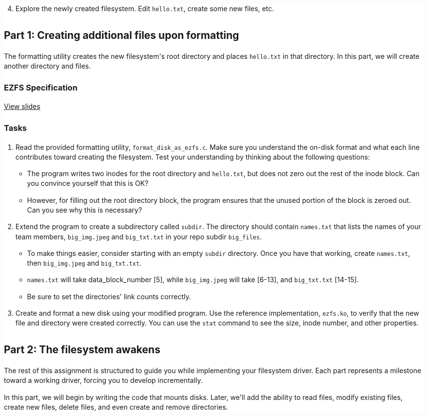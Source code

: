 4.  Explore the newly created filesystem. Edit `hello.txt`, create some new
    files, etc.


Part 1: Creating additional files upon formatting
-------------------------------------------------

The formatting utility creates the new filesystem's root directory and places
`hello.txt` in that directory. In this part, we will create another directory
and files.

### EZFS Specification

[View slides][ezfs-spec]

[ezfs-spec]: ezfs-spec.pdf

### Tasks

1.  Read the provided formatting utility, `format_disk_as_ezfs.c`. Make sure
    you understand the on-disk format and what each line contributes toward
    creating the filesystem. Test your understanding by thinking about the
    following questions:

    -   The program writes two inodes for the root directory and `hello.txt`,
        but does not zero out the rest of the inode block. Can you convince
        yourself that this is OK?

    -   However, for filling out the root directory block, the program ensures
        that the unused portion of the block is zeroed out. Can you see why
        this is necessary?

2.  Extend the program to create a subdirectory called `subdir`. The directory
    should contain `names.txt` that lists the names of your team members, 
    `big_img.jpeg` and `big_txt.txt` in your repo subdir `big_files`.

    -   To make things easier, consider starting with an empty `subdir`
        directory. Once you have that working, create `names.txt`, then 
        `big_img.jpeg` and `big_txt.txt`.

    -   `names.txt` will take data_block_number \[5\], while `big_img.jpeg` 
        will take \[6-13\], and `big_txt.txt` \[14-15\].

    -   Be sure to set the directories' link counts correctly.

3.  Create and format a new disk using your modified program. Use the reference
    implementation, `ezfs.ko`, to verify that the new file and directory were
    created correctly. You can use the `stat` command to see the size, inode
    number, and other properties.


Part 2: The filesystem awakens
------------------------------

The rest of this assignment is structured to guide you while implementing your
filesystem driver. Each part represents a milestone toward a working driver,
forcing you to develop incrementally.

In this part, we will begin by writing the code that mounts disks. Later, we'll
add the ability to read files, modify existing files, create new files,
delete files, and even create and remove directories.


[modules-tutorial]: https://cs4118.github.io/dev-guides/linux-modules.html
[bfs-spec]: http://martin.hinner.info/fs/bfs/bfs-structure.html
[bfs-code]: https://elixir.bootlin.com/linux/v5.10.138/source/fs/bfs
[page-cache-overview]: page-cache-overview.pdf
[lki-vfs]: http://www.tldp.org/LDP/lki/lki-3.html
[vfs.rst]: https://elixir.bootlin.com/linux/v5.10.138/source/Documentation/filesystems/vfs.rst
[lwn-vfs]: https://lwn.net/Articles/57369/
[bfs-file.c]: https://elixir.bootlin.com/linux/v5.10.138/source/fs/bfs/file.c